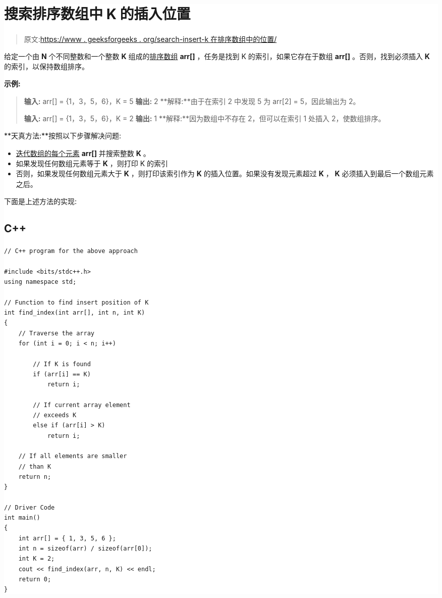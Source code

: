 # 搜索排序数组中 K 的插入位置

> 原文:[https://www . geeksforgeeks . org/search-insert-k 在排序数组中的位置/](https://www.geeksforgeeks.org/search-insert-position-of-k-in-a-sorted-array/)

给定一个由 **N** 个不同整数和一个整数 **K** 组成的[排序数组](https://www.geeksforgeeks.org/program-check-array-sorted-not-iterative-recursive/) **arr[]** ，任务是找到 K 的索引，如果它存在于数组 **arr[]** 。否则，找到必须插入 **K** 的索引，以保持数组排序。

**示例:**

> **输入:** arr[] = {1，3，5，6}，K = 5
> **输出:** 2
> **解释:**由于在索引 2 中发现 5 为 arr[2] = 5，因此输出为 2。
> 
> **输入:** arr[] = {1，3，5，6}，K = 2
> **输出:** 1
> **解释:**因为数组中不存在 2，但可以在索引 1 处插入 2，使数组排序。

**天真方法:**按照以下步骤解决问题:

*   [迭代数组的每个元素](https://www.geeksforgeeks.org/iterating-arrays-java/) **arr[]** 并搜索整数 **K** 。
*   如果发现任何数组元素等于 **K** ，则打印 K 的索引
*   否则，如果发现任何数组元素大于 **K** ，则打印该索引作为 **K** 的插入位置。如果没有发现元素超过 **K** ， **K** 必须插入到最后一个数组元素之后。

下面是上述方法的实现:

## C++

```
// C++ program for the above approach

#include <bits/stdc++.h>
using namespace std;

// Function to find insert position of K
int find_index(int arr[], int n, int K)
{
    // Traverse the array
    for (int i = 0; i < n; i++)

        // If K is found
        if (arr[i] == K)
            return i;

        // If current array element
        // exceeds K
        else if (arr[i] > K)
            return i;

    // If all elements are smaller
    // than K
    return n;
}

// Driver Code
int main()
{
    int arr[] = { 1, 3, 5, 6 };
    int n = sizeof(arr) / sizeof(arr[0]);
    int K = 2;
    cout << find_index(arr, n, K) << endl;
    return 0;
}
```
